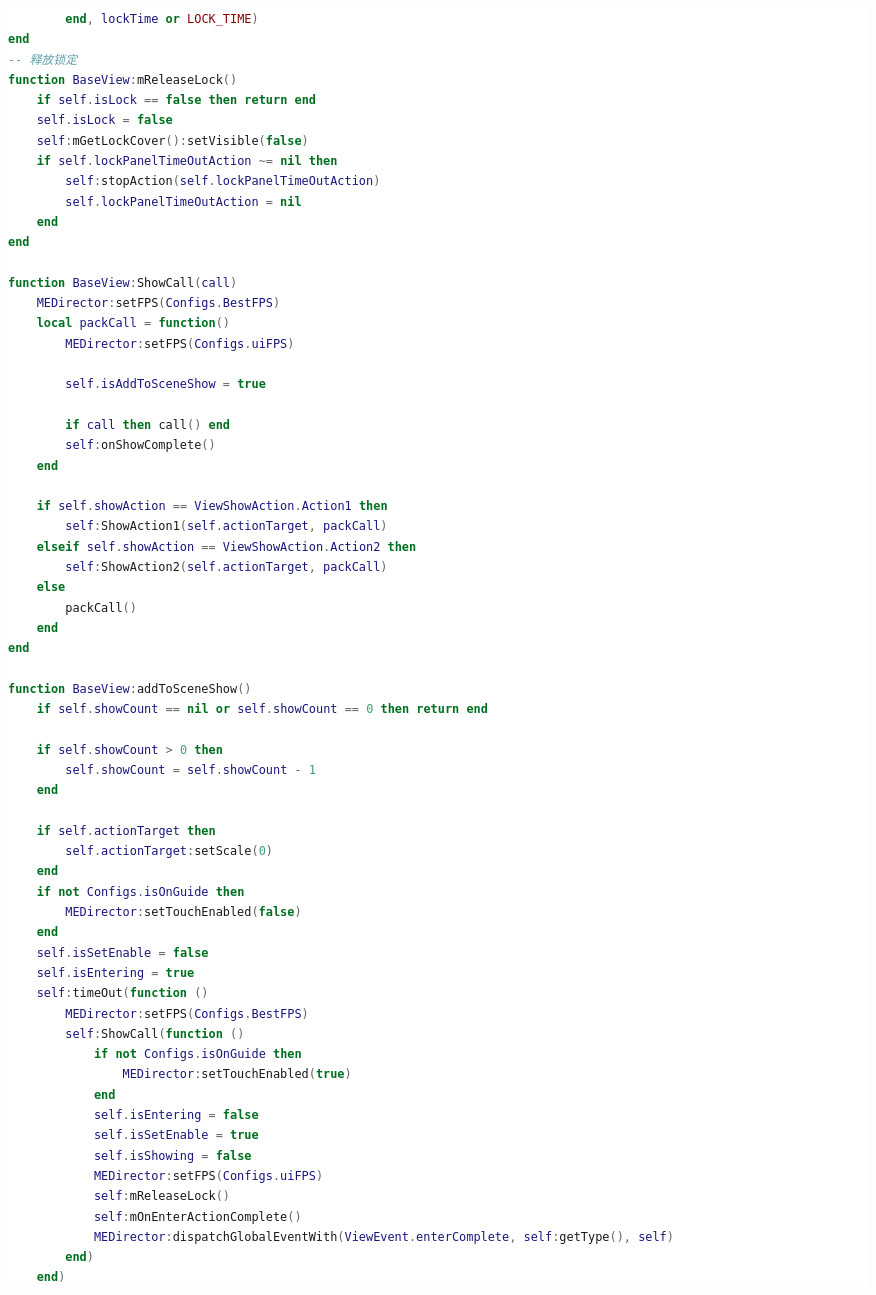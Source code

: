 ```lua
        end, lockTime or LOCK_TIME)
end
-- 释放锁定
function BaseView:mReleaseLock()
    if self.isLock == false then return end
    self.isLock = false
    self:mGetLockCover():setVisible(false)
    if self.lockPanelTimeOutAction ~= nil then
        self:stopAction(self.lockPanelTimeOutAction)
        self.lockPanelTimeOutAction = nil
    end
end

function BaseView:ShowCall(call)
    MEDirector:setFPS(Configs.BestFPS)
    local packCall = function()
        MEDirector:setFPS(Configs.uiFPS)

        self.isAddToSceneShow = true

        if call then call() end
        self:onShowComplete()
    end

    if self.showAction == ViewShowAction.Action1 then
        self:ShowAction1(self.actionTarget, packCall)
    elseif self.showAction == ViewShowAction.Action2 then
        self:ShowAction2(self.actionTarget, packCall)
    else
        packCall()
    end
end

function BaseView:addToSceneShow()
    if self.showCount == nil or self.showCount == 0 then return end
    
    if self.showCount > 0 then
        self.showCount = self.showCount - 1
    end

    if self.actionTarget then
        self.actionTarget:setScale(0)
    end
    if not Configs.isOnGuide then
        MEDirector:setTouchEnabled(false)
    end
    self.isSetEnable = false
    self.isEntering = true
    self:timeOut(function ()
        MEDirector:setFPS(Configs.BestFPS)
        self:ShowCall(function ()
            if not Configs.isOnGuide then
                MEDirector:setTouchEnabled(true)
            end
            self.isEntering = false 
            self.isSetEnable = true
            self.isShowing = false
            MEDirector:setFPS(Configs.uiFPS)
            self:mReleaseLock()
            self:mOnEnterActionComplete()
            MEDirector:dispatchGlobalEventWith(ViewEvent.enterComplete, self:getType(), self)
        end)
    end)
```